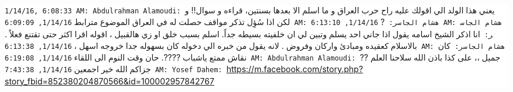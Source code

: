 `1/14/16, 6:08:33 AM: Abdulrahman Alamoudi: `يعني هذا الولد الي اقولك عليه راح حرب العراق و ما اسلم الا بعدها بسنتين، قراءه و سوال!! و لكن اذا سُؤِل تذكر مواقف حصلت له في العراق الموضوع مترابط 
`1/14/16, 6:09:09 AM: هشام الجاسر: `? 
`1/14/16, 6:13:10 AM: هشام الجاسر: `انا اذكر الشيخ اسامه يقول اذا جاني احد يسلم وتبين لي ان خلفيته بسيطه جداً. اسلم بسبب خلق او زي هالقبيل ، اقوله اقرا اكثر حتى تقتنع فعلاً . بالاسلام كعقيده ومبادئ واركان وفروض . لانه يقول من خبره الي دخوله كان بسهوله جدا خروجه اسهل ، 
`1/14/16, 6:13:38 AM: هشام الجاسر: `كان نقاش ممتع ياشباب ????. حان وقت النوم الى اللقاء 
`1/14/16, 6:19:08 AM: Abdulrahman Alamoudi: `جميل ،، على كذا باذن الله سلاحنا العلم ?? جزاكم الله خير اجمعين 
`1/14/16, 7:43:38 AM: Yosef Dahem: `https://m.facebook.com/story.php?story_fbid=852380204870566&id=100002957842767 
